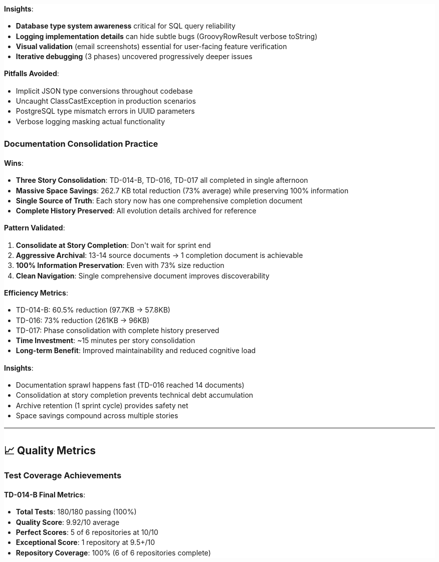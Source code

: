 **Insights**:
- **Database type system awareness** critical for SQL query reliability
- **Logging implementation details** can hide subtle bugs (GroovyRowResult verbose toString)
- **Visual validation** (email screenshots) essential for user-facing feature verification
- **Iterative debugging** (3 phases) uncovered progressively deeper issues

**Pitfalls Avoided**:
- Implicit JSON type conversions throughout codebase
- Uncaught ClassCastException in production scenarios
- PostgreSQL type mismatch errors in UUID parameters
- Verbose logging masking actual functionality

### Documentation Consolidation Practice

**Wins**:
- **Three Story Consolidation**: TD-014-B, TD-016, TD-017 all completed in single afternoon
- **Massive Space Savings**: 262.7 KB total reduction (73% average) while preserving 100% information
- **Single Source of Truth**: Each story now has one comprehensive completion document
- **Complete History Preserved**: All evolution details archived for reference

**Pattern Validated**:
1. **Consolidate at Story Completion**: Don't wait for sprint end
2. **Aggressive Archival**: 13-14 source documents → 1 completion document is achievable
3. **100% Information Preservation**: Even with 73% size reduction
4. **Clean Navigation**: Single comprehensive document improves discoverability

**Efficiency Metrics**:
- TD-014-B: 60.5% reduction (97.7KB → 57.8KB)
- TD-016: 73% reduction (261KB → 96KB)
- TD-017: Phase consolidation with complete history preserved
- **Time Investment**: ~15 minutes per story consolidation
- **Long-term Benefit**: Improved maintainability and reduced cognitive load

**Insights**:
- Documentation sprawl happens fast (TD-016 reached 14 documents)
- Consolidation at story completion prevents technical debt accumulation
- Archive retention (1 sprint cycle) provides safety net
- Space savings compound across multiple stories

---

## 📈 Quality Metrics

### Test Coverage Achievements

**TD-014-B Final Metrics**:
- **Total Tests**: 180/180 passing (100%)
- **Quality Score**: 9.92/10 average
- **Perfect Scores**: 5 of 6 repositories at 10/10
- **Exceptional Score**: 1 repository at 9.5+/10
- **Repository Coverage**: 100% (6 of 6 repositories complete)
